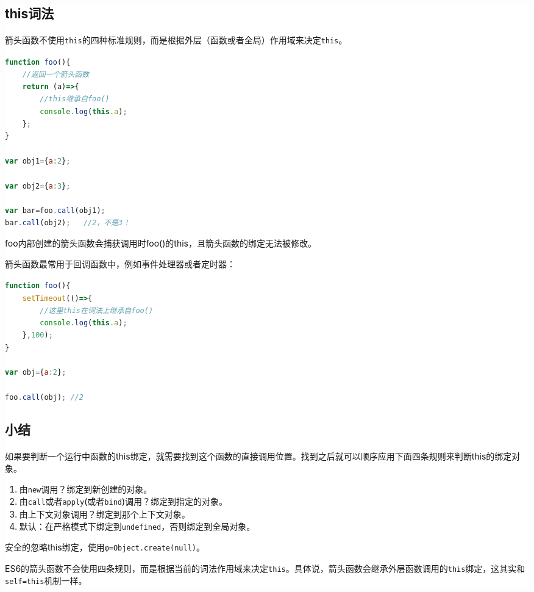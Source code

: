 ```javascript
```


## this词法
箭头函数不使用`this`的四种标准规则，而是根据外层（函数或者全局）作用域来决定`this`。
```javascript
function foo(){
    //返回一个箭头函数
    return (a)=>{
        //this继承自foo()
        console.log(this.a);
    };
}

var obj1={a:2};

var obj2={a:3};

var bar=foo.call(obj1);
bar.call(obj2);   //2，不是3！
```
foo内部创建的箭头函数会捕获调用时foo()的this，且箭头函数的绑定无法被修改。      
    
箭头函数最常用于回调函数中，例如事件处理器或者定时器：
```javascript
function foo(){
    setTimeout(()=>{
        //这里this在词法上继承自foo()
        console.log(this.a);
    },100);
}

var obj={a:2};

foo.call(obj); //2
```

## 小结
如果要判断一个运行中函数的this绑定，就需要找到这个函数的直接调用位置。找到之后就可以顺序应用下面四条规则来判断this的绑定对象。
1. 由`new`调用？绑定到新创建的对象。
2. 由`call`或者`apply`(或者`bind`)调用？绑定到指定的对象。
3. 由上下文对象调用？绑定到那个上下文对象。
4. 默认：在严格模式下绑定到`undefined`，否则绑定到全局对象。    
        
安全的忽略this绑定，使用`φ=Object.create(null)`。   
    
ES6的箭头函数不会使用四条规则，而是根据当前的词法作用域来决定`this`。具体说，箭头函数会继承外层函数调用的`this`绑定，这其实和`self=this`机制一样。